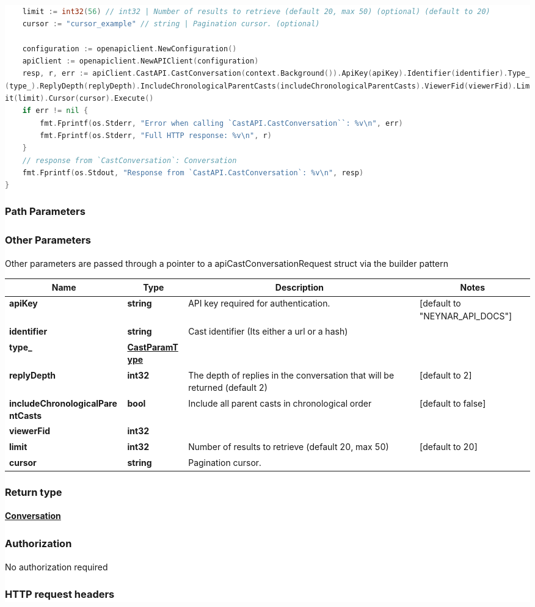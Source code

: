 ```go
	limit := int32(56) // int32 | Number of results to retrieve (default 20, max 50) (optional) (default to 20)
	cursor := "cursor_example" // string | Pagination cursor. (optional)

	configuration := openapiclient.NewConfiguration()
	apiClient := openapiclient.NewAPIClient(configuration)
	resp, r, err := apiClient.CastAPI.CastConversation(context.Background()).ApiKey(apiKey).Identifier(identifier).Type_(type_).ReplyDepth(replyDepth).IncludeChronologicalParentCasts(includeChronologicalParentCasts).ViewerFid(viewerFid).Limit(limit).Cursor(cursor).Execute()
	if err != nil {
		fmt.Fprintf(os.Stderr, "Error when calling `CastAPI.CastConversation``: %v\n", err)
		fmt.Fprintf(os.Stderr, "Full HTTP response: %v\n", r)
	}
	// response from `CastConversation`: Conversation
	fmt.Fprintf(os.Stdout, "Response from `CastAPI.CastConversation`: %v\n", resp)
}
```

### Path Parameters

### Other Parameters

Other parameters are passed through a pointer to a apiCastConversationRequest struct via the builder pattern

| Name                                | Type                                  | Description                                                                | Notes                                    |
| ----------------------------------- | ------------------------------------- | -------------------------------------------------------------------------- | ---------------------------------------- |
| **apiKey**                          | **string**                            | API key required for authentication.                                       | [default to &quot;NEYNAR_API_DOCS&quot;] |
| **identifier**                      | **string**                            | Cast identifier (Its either a url or a hash)                               |
| **type\_**                          | [**CastParamType**](CastParamType.md) |                                                                            |
| **replyDepth**                      | **int32**                             | The depth of replies in the conversation that will be returned (default 2) | [default to 2]                           |
| **includeChronologicalParentCasts** | **bool**                              | Include all parent casts in chronological order                            | [default to false]                       |
| **viewerFid**                       | **int32**                             |                                                                            |
| **limit**                           | **int32**                             | Number of results to retrieve (default 20, max 50)                         | [default to 20]                          |
| **cursor**                          | **string**                            | Pagination cursor.                                                         |

### Return type

[**Conversation**](Conversation.md)

### Authorization

No authorization required

### HTTP request headers
